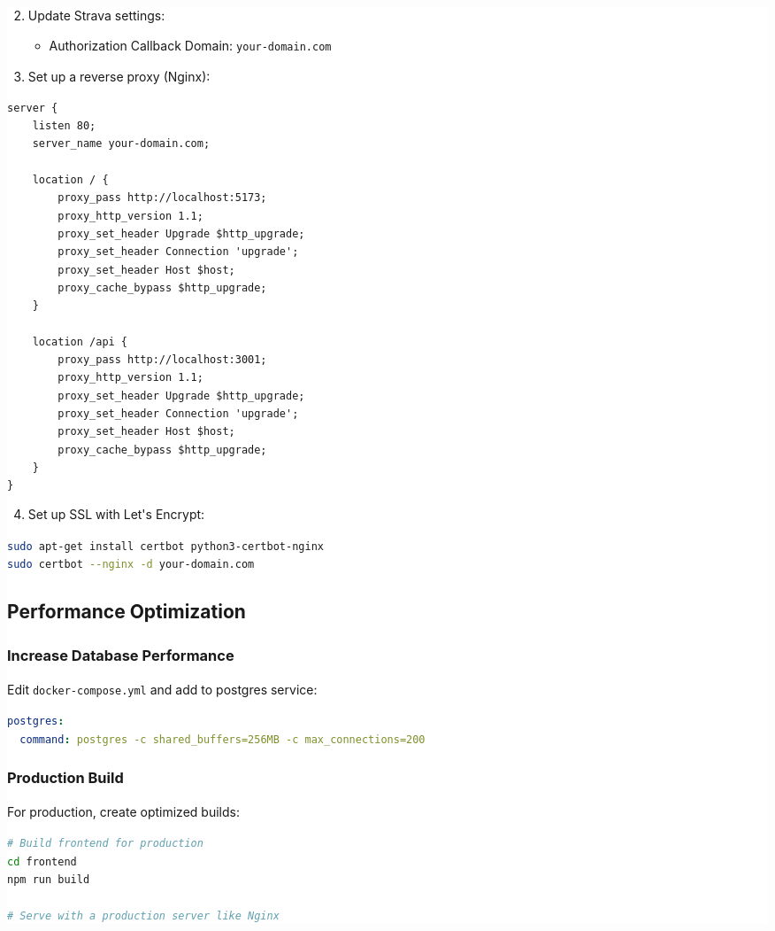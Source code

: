 2. Update Strava settings:
   - Authorization Callback Domain: `your-domain.com`

3. Set up a reverse proxy (Nginx):

```nginx
server {
    listen 80;
    server_name your-domain.com;

    location / {
        proxy_pass http://localhost:5173;
        proxy_http_version 1.1;
        proxy_set_header Upgrade $http_upgrade;
        proxy_set_header Connection 'upgrade';
        proxy_set_header Host $host;
        proxy_cache_bypass $http_upgrade;
    }

    location /api {
        proxy_pass http://localhost:3001;
        proxy_http_version 1.1;
        proxy_set_header Upgrade $http_upgrade;
        proxy_set_header Connection 'upgrade';
        proxy_set_header Host $host;
        proxy_cache_bypass $http_upgrade;
    }
}
```

4. Set up SSL with Let's Encrypt:
```bash
sudo apt-get install certbot python3-certbot-nginx
sudo certbot --nginx -d your-domain.com
```

## Performance Optimization

### Increase Database Performance

Edit `docker-compose.yml` and add to postgres service:

```yaml
postgres:
  command: postgres -c shared_buffers=256MB -c max_connections=200
```

### Production Build

For production, create optimized builds:

```bash
# Build frontend for production
cd frontend
npm run build

# Serve with a production server like Nginx
```
